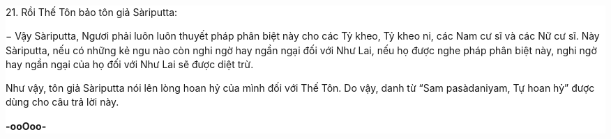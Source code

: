 21\. Rồi Thế Tôn bảo tôn giả Sàriputta:

− Vậy Sàriputta, Ngươi phải luôn luôn thuyết pháp phân biệt này cho các Tỷ kheo, Tỷ kheo ni, các Nam
cư sĩ và các Nữ cư sĩ. Này Sàriputta, nếu có những kẻ ngu nào còn nghi ngờ hay ngần ngại đối với Như
Lai, nếu họ được nghe pháp phân biệt này, nghi ngờ hay ngần ngại của họ đối với Như Lai sẽ được diệt
trừ.

Như vậy, tôn giả Sàriputta nói lên lòng hoan hỷ của mình đối với Thế Tôn. Do vậy, danh từ “Sam
pasàdaniyam, Tự hoan hỷ” được dùng cho câu trả lời này.

**-ooOoo-**
